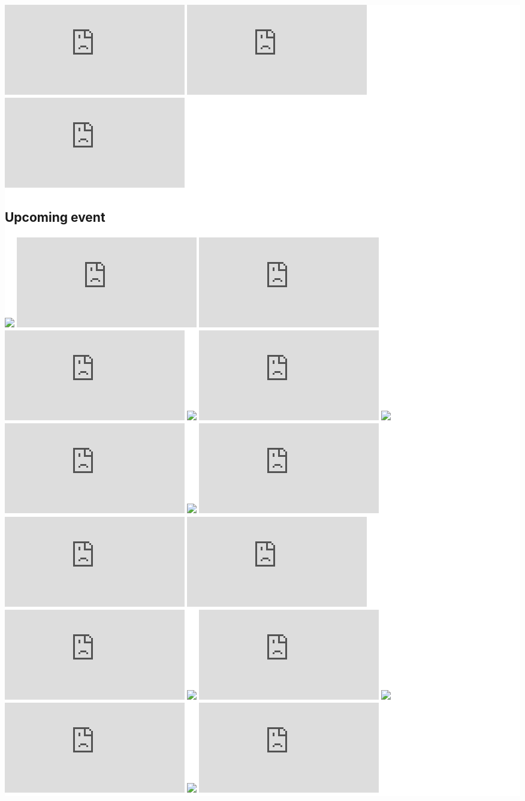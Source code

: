 [![](https://ads.thinkgeoenergy.com/delivery/avw.php?zoneid=21&cb=1&n=a02718af)](https://ads.thinkgeoenergy.com/delivery/ck.php?n=a02718af&cb=1)
[![](https://ads.thinkgeoenergy.com/delivery/avw.php?zoneid=22&cb=1&n=af71fb28)](https://ads.thinkgeoenergy.com/delivery/ck.php?n=af71fb28&cb=1)
[![](https://ads.thinkgeoenergy.com/delivery/avw.php?zoneid=23&cb=1&n=a4159bf3)](https://ads.thinkgeoenergy.com/delivery/ck.php?n=a4159bf3&cb=1)
## Upcoming event
[![](https://www.thinkgeoenergy.com/applications-open-for-2025-christian-hecht-award-for-geothermal-research/)](https://www.thinkgeoenergy.com/applications-open-for-2025-christian-hecht-award-for-geothermal-research/)
[![](https://ads.thinkgeoenergy.com/delivery/avw.php?zoneid=35&cb=1&n=ac8caac7)](https://ads.thinkgeoenergy.com/delivery/ck.php?n=ac8caac7&cb=1)
[![](https://ads.thinkgeoenergy.com/delivery/avw.php?zoneid=36&cb=1&n=a19b6bc8)](https://ads.thinkgeoenergy.com/delivery/ck.php?n=a19b6bc8&cb=1)
[![](https://ads.thinkgeoenergy.com/delivery/avw.php?zoneid=37&cb=1&n=ae3fd23e)](https://ads.thinkgeoenergy.com/delivery/ck.php?n=ae3fd23e&cb=1)
[![](https://ads.thinkgeoenergy.com/images/476eb28404bc7209c844fbfbd47b5d28.jpg)](https://ads.thinkgeoenergy.com/delivery/cl.php?bannerid=35&zoneid=2&sig=a917c6c0f2e3da26dbab140583e33f79f4282700f22311e51efeddd8c441792a&oadest=http%3A%2F%2Fexergy-orc.com%2F%3F%26utm_source%3Dthink%2Bgeo%2Benergy%26utm_medium%3Ddisplay%26utm_campaign%3Dthink%2Bgeo%2Benergy%2Bwebsite%2Badvertising)
![](https://ads.thinkgeoenergy.com/delivery/lg.php?bannerid=35&campaignid=1&zoneid=2&loc=https%3A%2F%2Fwww.thinkgeoenergy.com%2Fapplications-open-for-2025-christian-hecht-award-for-geothermal-research%2F&cb=bfd92ef92b)
[![](https://ads.thinkgeoenergy.com/images/a62b7481c7116f0aac3d58406ab9fb81.png)](https://ads.thinkgeoenergy.com/delivery/cl.php?bannerid=310&zoneid=3&sig=b88a8bde13e9b9d2a9b95000271f9f6e7b2a7129c09729a3226591ce0274baaf&oadest=https%3A%2F%2Fwww.orcan-energy.com%2Fen%2F%3F%26utm_source%3Dthink%2Bgeo%2Benergy%26utm_medium%3Ddisplay%26utm_campaign%3Dthink%2Bgeo%2Benergy%2Bwebsite%2Badvertising)
![](https://ads.thinkgeoenergy.com/delivery/lg.php?bannerid=310&campaignid=1&zoneid=3&loc=https%3A%2F%2Fwww.thinkgeoenergy.com%2Fapplications-open-for-2025-christian-hecht-award-for-geothermal-research%2F&cb=66eb6dbb7a)
[![](https://ads.thinkgeoenergy.com/images/0e10b6913875ac647e4efda896a463fd.jpg)](https://ads.thinkgeoenergy.com/delivery/cl.php?bannerid=343&zoneid=135&sig=da665187dcfafa7fb1e532b32d330868e2d71fa7ea128dc6ab851700129ef51c&oadest=https%3A%2F%2Fwww.slb.com%2Fproducts-and-services%2Fscaling-new-energy-systems%2Fgeothermal%2Fgeothermal-consulting-services%3Futm_medium%3Dpaid%26utm_term%3Dbanner-ad%26utm_campaign%3D2025-geothermex-consulting-services-awareness)
![](https://ads.thinkgeoenergy.com/delivery/lg.php?bannerid=343&campaignid=1&zoneid=135&loc=https%3A%2F%2Fwww.thinkgeoenergy.com%2Fapplications-open-for-2025-christian-hecht-award-for-geothermal-research%2F&cb=bf58a545d8)
[![](https://ads.thinkgeoenergy.com/delivery/avw.php?zoneid=12&cb=1&n=a5182671)](https://ads.thinkgeoenergy.com/delivery/ck.php?n=a5182671&cb=1)
[![](https://ads.thinkgeoenergy.com/delivery/avw.php?zoneid=13&cb=1&n=a2c2aee1)](https://ads.thinkgeoenergy.com/delivery/ck.php?n=a2c2aee1&cb=1)
[![](https://ads.thinkgeoenergy.com/delivery/avw.php?zoneid=146&cb=1&n=a962a961)](https://ads.thinkgeoenergy.com/delivery/ck.php?n=a962a961&cb=1)
[![](https://ads.thinkgeoenergy.com/images/b2d37bc1f3a527628eaa8da73d21b04b.jpg)](https://ads.thinkgeoenergy.com/delivery/cl.php?bannerid=299&zoneid=148&sig=2233177e813097d19db2b291bfe270ff094861549c2805cb616fb1ee6e2dffc0&oadest=https%3A%2F%2Finco-drilling.com%2F%3F%26utm_source%3Dthink%2Bgeo%2Benergy%26utm_medium%3Ddisplay%26utm_campaign%3Dthink%2Bgeo%2Benergy%2Bwebsite%2Badvertising)
![](https://ads.thinkgeoenergy.com/delivery/lg.php?bannerid=299&campaignid=1&zoneid=148&loc=https%3A%2F%2Fwww.thinkgeoenergy.com%2Fapplications-open-for-2025-christian-hecht-award-for-geothermal-research%2F&cb=ab5a8b30d4)
[![](https://ads.thinkgeoenergy.com/images/e7ebde4d5266b5e376df11bd37a43e9c.jpg)](https://ads.thinkgeoenergy.com/delivery/cl.php?bannerid=300&zoneid=149&sig=1eaf5ad35af15910acd4493452cce8545c2639550551eb67a44c40a5a4b0ceac&oadest=https%3A%2F%2Finco-drilling.com%2F%3F%26utm_source%3Dthink%2Bgeo%2Benergy%26utm_medium%3Ddisplay%26utm_campaign%3Dthink%2Bgeo%2Benergy%2Bwebsite%2Badvertising)
![](https://ads.thinkgeoenergy.com/delivery/lg.php?bannerid=300&campaignid=1&zoneid=149&loc=https%3A%2F%2Fwww.thinkgeoenergy.com%2Fapplications-open-for-2025-christian-hecht-award-for-geothermal-research%2F&cb=fada569e6b)
[![](https://ads.thinkgeoenergy.com/images/c05bbc71b38e913aaddba397f8e88435.gif)](https://ads.thinkgeoenergy.com/delivery/cl.php?bannerid=314&zoneid=150&sig=c88236cc6eca61c691af98066fcf5de828a9bd6b33f84708c43607b27f74ce70&oadest=https%3A%2F%2Fstrydefurther.com%2Findustries%2Flow-cost-low-environmental-impact-exploration-and-monitoring-solutions-for-geothermal-energy-production-2%3F%26utm_source%3Dthink%2Bgeo%2Benergy%26utm_medium%3Ddisplay%26utm_campaign%3Dthink%2Bgeo%2Benergy%2Bwebsite%2Badvertising)
![](https://ads.thinkgeoenergy.com/delivery/lg.php?bannerid=314&campaignid=1&zoneid=150&loc=https%3A%2F%2Fwww.thinkgeoenergy.com%2Fapplications-open-for-2025-christian-hecht-award-for-geothermal-research%2F&cb=4cf96b97bf)